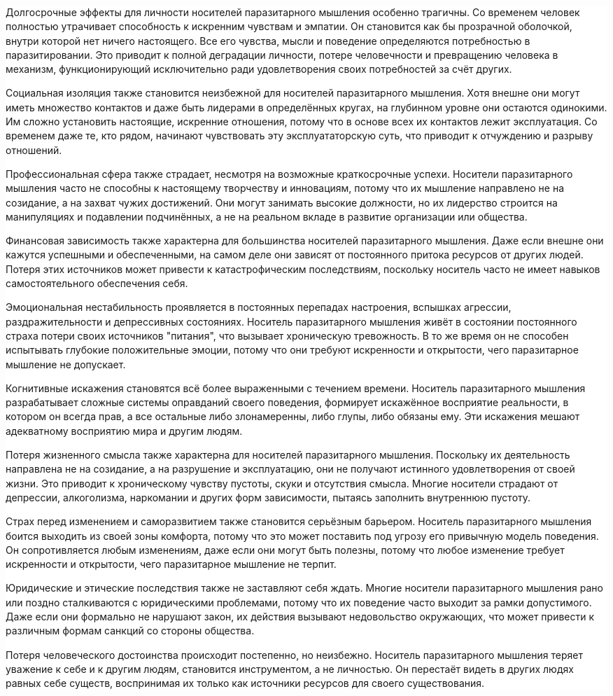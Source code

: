 Долгосрочные эффекты для личности носителей паразитарного мышления особенно трагичны. Со временем человек полностью утрачивает способность к искренним чувствам и эмпатии. Он становится как бы прозрачной оболочкой, внутри которой нет ничего настоящего. Все его чувства, мысли и поведение определяются потребностью в паразитировании. Это приводит к полной деградации личности, потере человечности и превращению человека в механизм, функционирующий исключительно ради удовлетворения своих потребностей за счёт других.

Социальная изоляция также становится неизбежной для носителей паразитарного мышления. Хотя внешне они могут иметь множество контактов и даже быть лидерами в определённых кругах, на глубинном уровне они остаются одинокими. Им сложно установить настоящие, искренние отношения, потому что в основе всех их контактов лежит эксплуатация. Со временем даже те, кто рядом, начинают чувствовать эту эксплуататорскую суть, что приводит к отчуждению и разрыву отношений.

Профессиональная сфера также страдает, несмотря на возможные краткосрочные успехи. Носители паразитарного мышления часто не способны к настоящему творчеству и инновациям, потому что их мышление направлено не на созидание, а на захват чужих достижений. Они могут занимать высокие должности, но их лидерство строится на манипуляциях и подавлении подчинённых, а не на реальном вкладе в развитие организации или общества.

Финансовая зависимость также характерна для большинства носителей паразитарного мышления. Даже если внешне они кажутся успешными и обеспеченными, на самом деле они зависят от постоянного притока ресурсов от других людей. Потеря этих источников может привести к катастрофическим последствиям, поскольку носитель часто не имеет навыков самостоятельного обеспечения себя.

Эмоциональная нестабильность проявляется в постоянных перепадах настроения, вспышках агрессии, раздражительности и депрессивных состояниях. Носитель паразитарного мышления живёт в состоянии постоянного страха потери своих источников "питания", что вызывает хроническую тревожность. В то же время он не способен испытывать глубокие положительные эмоции, потому что они требуют искренности и открытости, чего паразитарное мышление не допускает.

Когнитивные искажения становятся всё более выраженными с течением времени. Носитель паразитарного мышления разрабатывает сложные системы оправданий своего поведения, формирует искажённое восприятие реальности, в котором он всегда прав, а все остальные либо злонамеренны, либо глупы, либо обязаны ему. Эти искажения мешают адекватному восприятию мира и другим людям.

Потеря жизненного смысла также характерна для носителей паразитарного мышления. Поскольку их деятельность направлена не на созидание, а на разрушение и эксплуатацию, они не получают истинного удовлетворения от своей жизни. Это приводит к хроническому чувству пустоты, скуки и отсутствия смысла. Многие носители страдают от депрессии, алкоголизма, наркомании и других форм зависимости, пытаясь заполнить внутреннюю пустоту.

Страх перед изменением и саморазвитием также становится серьёзным барьером. Носитель паразитарного мышления боится выходить из своей зоны комфорта, потому что это может поставить под угрозу его привычную модель поведения. Он сопротивляется любым изменениям, даже если они могут быть полезны, потому что любое изменение требует искренности и открытости, чего паразитарное мышление не терпит.

Юридические и этические последствия также не заставляют себя ждать. Многие носители паразитарного мышления рано или поздно сталкиваются с юридическими проблемами, потому что их поведение часто выходит за рамки допустимого. Даже если они формально не нарушают закон, их действия вызывают недовольство окружающих, что может привести к различным формам санкций со стороны общества.

Потеря человеческого достоинства происходит постепенно, но неизбежно. Носитель паразитарного мышления теряет уважение к себе и к другим людям, становится инструментом, а не личностью. Он перестаёт видеть в других людях равных себе существ, воспринимая их только как источники ресурсов для своего существования.
